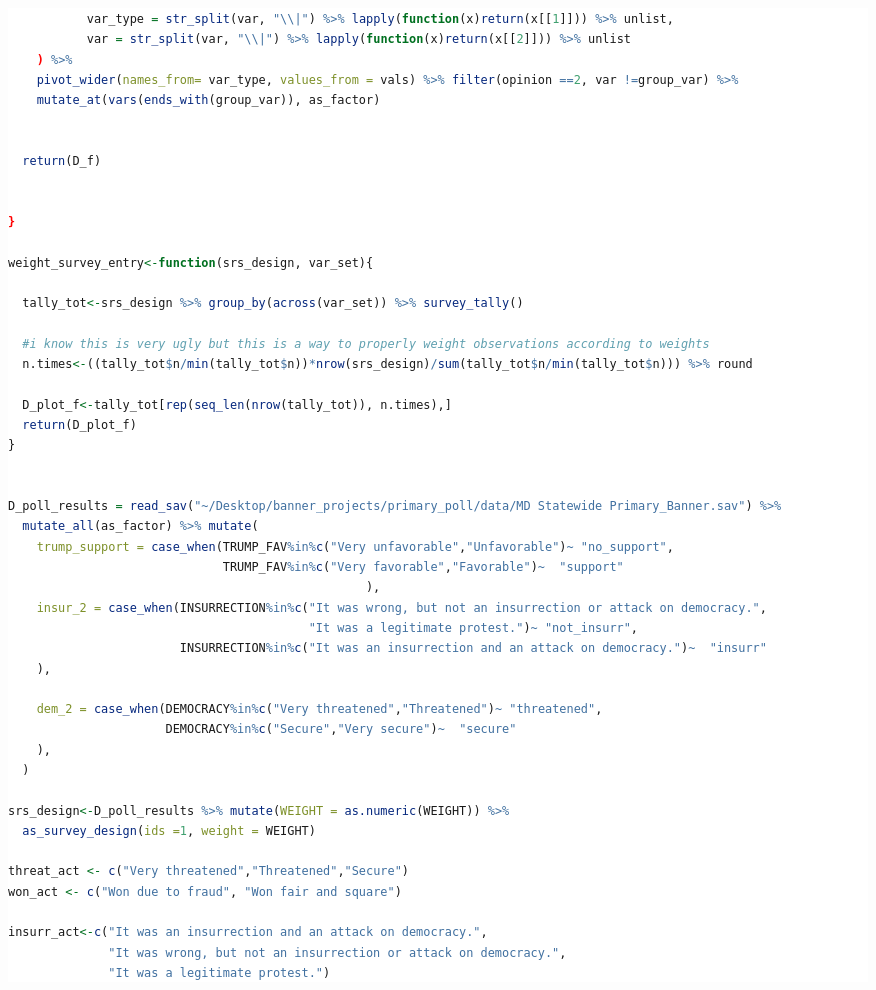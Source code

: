 ``` r
           var_type = str_split(var, "\\|") %>% lapply(function(x)return(x[[1]])) %>% unlist,
           var = str_split(var, "\\|") %>% lapply(function(x)return(x[[2]])) %>% unlist
    ) %>% 
    pivot_wider(names_from= var_type, values_from = vals) %>% filter(opinion ==2, var !=group_var) %>% 
    mutate_at(vars(ends_with(group_var)), as_factor)
  
  
  return(D_f)
  
  
}

weight_survey_entry<-function(srs_design, var_set){
  
  tally_tot<-srs_design %>% group_by(across(var_set)) %>% survey_tally()
  
  #i know this is very ugly but this is a way to properly weight observations according to weights
  n.times<-((tally_tot$n/min(tally_tot$n))*nrow(srs_design)/sum(tally_tot$n/min(tally_tot$n))) %>% round
  
  D_plot_f<-tally_tot[rep(seq_len(nrow(tally_tot)), n.times),]
  return(D_plot_f)
}


D_poll_results = read_sav("~/Desktop/banner_projects/primary_poll/data/MD Statewide Primary_Banner.sav") %>% 
  mutate_all(as_factor) %>% mutate(
    trump_support = case_when(TRUMP_FAV%in%c("Very unfavorable","Unfavorable")~ "no_support",
                              TRUMP_FAV%in%c("Very favorable","Favorable")~  "support"
                                                  ),
    insur_2 = case_when(INSURRECTION%in%c("It was wrong, but not an insurrection or attack on democracy.",
                                          "It was a legitimate protest.")~ "not_insurr",
                        INSURRECTION%in%c("It was an insurrection and an attack on democracy.")~  "insurr"
    ),
    
    dem_2 = case_when(DEMOCRACY%in%c("Very threatened","Threatened")~ "threatened",
                      DEMOCRACY%in%c("Secure","Very secure")~  "secure"
    ),
  )

srs_design<-D_poll_results %>% mutate(WEIGHT = as.numeric(WEIGHT)) %>% 
  as_survey_design(ids =1, weight = WEIGHT)

threat_act <- c("Very threatened","Threatened","Secure")
won_act <- c("Won due to fraud", "Won fair and square")

insurr_act<-c("It was an insurrection and an attack on democracy.",
              "It was wrong, but not an insurrection or attack on democracy.",
              "It was a legitimate protest.")
```

